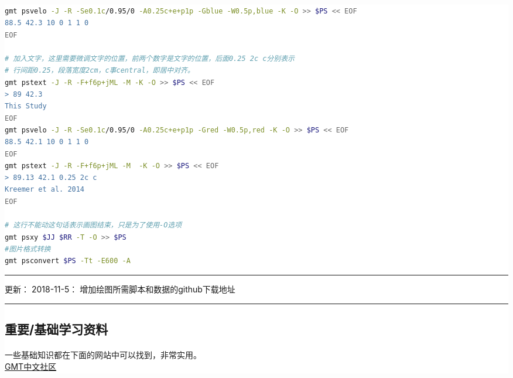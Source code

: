 ```sh
gmt psvelo -J -R -Se0.1c/0.95/0 -A0.25c+e+p1p -Gblue -W0.5p,blue -K -O >> $PS << EOF
88.5 42.3 10 0 1 1 0
EOF

# 加入文字，这里需要微调文字的位置，前两个数字是文字的位置，后面0.25 2c c分别表示
# 行间距0.25，段落宽度2cm，c事central，即居中对齐。
gmt pstext -J -R -F+f6p+jML -M -K -O >> $PS << EOF
> 89 42.3 
This Study
EOF
gmt psvelo -J -R -Se0.1c/0.95/0 -A0.25c+e+p1p -Gred -W0.5p,red -K -O >> $PS << EOF
88.5 42.1 10 0 1 1 0
EOF
gmt pstext -J -R -F+f6p+jML -M  -K -O >> $PS << EOF
> 89.13 42.1 0.25 2c c
Kreemer et al. 2014
EOF

# 这行不能动这句话表示画图结束，只是为了使用-O选项
gmt psxy $JJ $RR -T -O >> $PS
#图片格式转换
gmt psconvert $PS -Tt -E600 -A
```
---
更新：
2018-11-5： 增加绘图所需脚本和数据的github下载地址

---
## 重要/基础学习资料  
一些基础知识都在下面的网站中可以找到，非常实用。  
[GMT中文社区](https://gmt-china.org/)    